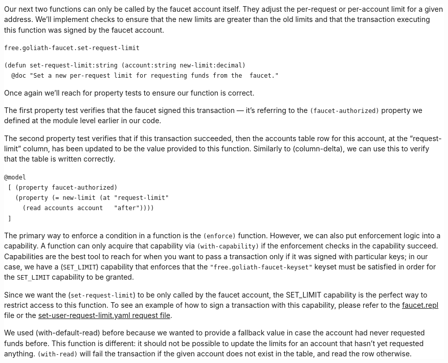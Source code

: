 Our next two functions can only be called by the faucet account itself. They
adjust the per-request or per-account limit for a given address. We’ll implement
checks to ensure that the new limits are greater than the old limits and that
the transaction executing this function was signed by the faucet account.

```pact
free.goliath-faucet.set-request-limit
```

```pact
(defun set-request-limit:string (account:string new-limit:decimal)
  @doc "Set a new per-request limit for requesting funds from the  faucet."
```

Once again we’ll reach for property tests to ensure our function is correct.

The first property test verifies that the faucet signed this transaction — it’s
referring to the `(faucet-authorized)` property we defined at the module level
earlier in our code.

The second property test verifies that if this transaction succeeded, then the
accounts table row for this account, at the “request-limit” column, has been
updated to be the value provided to this function. Similarly to (column-delta),
we can use this to verify that the table is written correctly.

```pact
@model
 [ (property faucet-authorized)
   (property (= new-limit (at "request-limit"
     (read accounts account   "after"))))
 ]
```

The primary way to enforce a condition in a function is the `(enforce)`
function. However, we can also put enforcement logic into a capability. A
function can only acquire that capability via `(with-capability)` if the
enforcement checks in the capability succeed. Capabilities are the best tool to
reach for when you want to pass a transaction only if it was signed with
particular keys; in our case, we have a (`SET_LIMIT`) capability that enforces
that the `"free.goliath-faucet-keyset"` keyset must be satisfied in order for
the `SET_LIMIT` capability to be granted.

Since we want the (`set-request-limit`) to be only called by the faucet account,
the SET_LIMIT capability is the perfect way to restrict access to this function.
To see an example of how to sign a transaction with this capability, please
refer to the
[faucet.repl](https://github.com/thomashoneyman/real-world-pact/blob/main/01-faucet-contract/faucet.repl)
file or the
[set-user-request-limit.yaml request file](https://github.com/thomashoneyman/real-world-pact/blob/main/01-faucet-contract/request/send/set-user-request-limit.yaml).

We used (with-default-read) before because we wanted to provide a fallback value
in case the account had never requested funds before. This function is
different: it should not be possible to update the limits for an account that
hasn’t yet requested anything. `(with-read)` will fail the transaction if the
given account does not exist in the table, and read the row otherwise.
